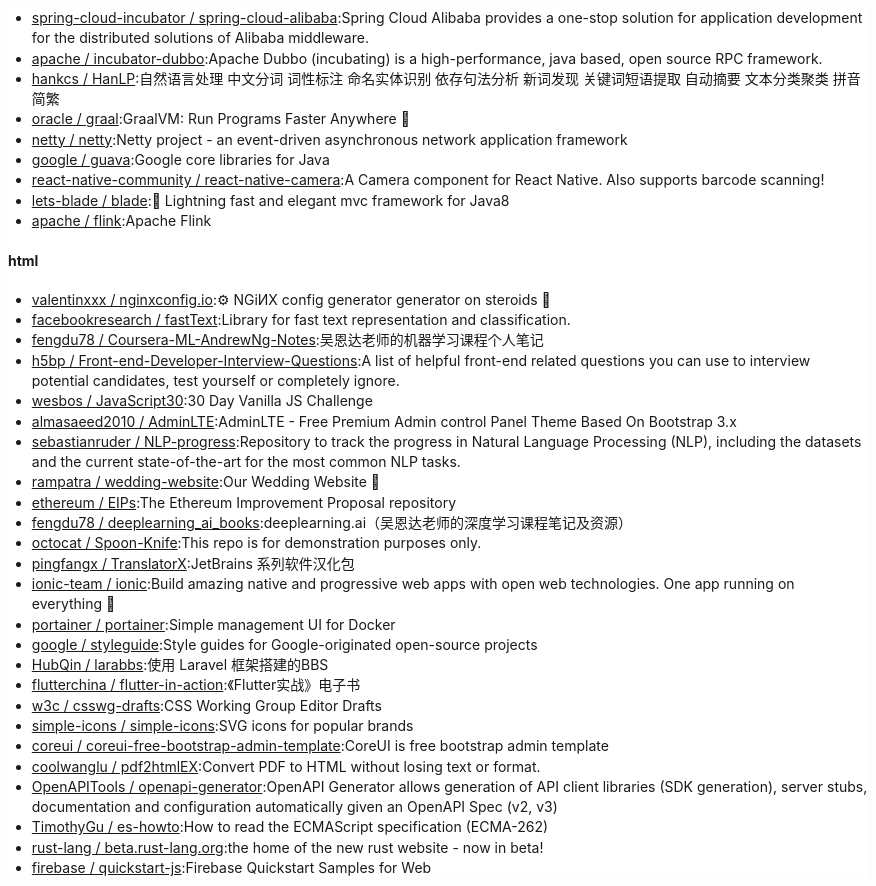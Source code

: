 * [spring-cloud-incubator / spring-cloud-alibaba](https://github.com/spring-cloud-incubator/spring-cloud-alibaba):Spring Cloud Alibaba provides a one-stop solution for application development for the distributed solutions of Alibaba middleware.
* [apache / incubator-dubbo](https://github.com/apache/incubator-dubbo):Apache Dubbo (incubating) is a high-performance, java based, open source RPC framework.
* [hankcs / HanLP](https://github.com/hankcs/HanLP):自然语言处理 中文分词 词性标注 命名实体识别 依存句法分析 新词发现 关键词短语提取 自动摘要 文本分类聚类 拼音简繁
* [oracle / graal](https://github.com/oracle/graal):GraalVM: Run Programs Faster Anywhere 🚀
* [netty / netty](https://github.com/netty/netty):Netty project - an event-driven asynchronous network application framework
* [google / guava](https://github.com/google/guava):Google core libraries for Java
* [react-native-community / react-native-camera](https://github.com/react-native-community/react-native-camera):A Camera component for React Native. Also supports barcode scanning!
* [lets-blade / blade](https://github.com/lets-blade/blade):🚀 Lightning fast and elegant mvc framework for Java8
* [apache / flink](https://github.com/apache/flink):Apache Flink

#### html
* [valentinxxx / nginxconfig.io](https://github.com/valentinxxx/nginxconfig.io):⚙️ NGiИX config generator generator on steroids 💉
* [facebookresearch / fastText](https://github.com/facebookresearch/fastText):Library for fast text representation and classification.
* [fengdu78 / Coursera-ML-AndrewNg-Notes](https://github.com/fengdu78/Coursera-ML-AndrewNg-Notes):吴恩达老师的机器学习课程个人笔记
* [h5bp / Front-end-Developer-Interview-Questions](https://github.com/h5bp/Front-end-Developer-Interview-Questions):A list of helpful front-end related questions you can use to interview potential candidates, test yourself or completely ignore.
* [wesbos / JavaScript30](https://github.com/wesbos/JavaScript30):30 Day Vanilla JS Challenge
* [almasaeed2010 / AdminLTE](https://github.com/almasaeed2010/AdminLTE):AdminLTE - Free Premium Admin control Panel Theme Based On Bootstrap 3.x
* [sebastianruder / NLP-progress](https://github.com/sebastianruder/NLP-progress):Repository to track the progress in Natural Language Processing (NLP), including the datasets and the current state-of-the-art for the most common NLP tasks.
* [rampatra / wedding-website](https://github.com/rampatra/wedding-website):Our Wedding Website 👫
* [ethereum / EIPs](https://github.com/ethereum/EIPs):The Ethereum Improvement Proposal repository
* [fengdu78 / deeplearning_ai_books](https://github.com/fengdu78/deeplearning_ai_books):deeplearning.ai（吴恩达老师的深度学习课程笔记及资源）
* [octocat / Spoon-Knife](https://github.com/octocat/Spoon-Knife):This repo is for demonstration purposes only.
* [pingfangx / TranslatorX](https://github.com/pingfangx/TranslatorX):JetBrains 系列软件汉化包
* [ionic-team / ionic](https://github.com/ionic-team/ionic):Build amazing native and progressive web apps with open web technologies. One app running on everything 🎉
* [portainer / portainer](https://github.com/portainer/portainer):Simple management UI for Docker
* [google / styleguide](https://github.com/google/styleguide):Style guides for Google-originated open-source projects
* [HubQin / larabbs](https://github.com/HubQin/larabbs):使用 Laravel 框架搭建的BBS
* [flutterchina / flutter-in-action](https://github.com/flutterchina/flutter-in-action):《Flutter实战》电子书
* [w3c / csswg-drafts](https://github.com/w3c/csswg-drafts):CSS Working Group Editor Drafts
* [simple-icons / simple-icons](https://github.com/simple-icons/simple-icons):SVG icons for popular brands
* [coreui / coreui-free-bootstrap-admin-template](https://github.com/coreui/coreui-free-bootstrap-admin-template):CoreUI is free bootstrap admin template
* [coolwanglu / pdf2htmlEX](https://github.com/coolwanglu/pdf2htmlEX):Convert PDF to HTML without losing text or format.
* [OpenAPITools / openapi-generator](https://github.com/OpenAPITools/openapi-generator):OpenAPI Generator allows generation of API client libraries (SDK generation), server stubs, documentation and configuration automatically given an OpenAPI Spec (v2, v3)
* [TimothyGu / es-howto](https://github.com/TimothyGu/es-howto):How to read the ECMAScript specification (ECMA-262)
* [rust-lang / beta.rust-lang.org](https://github.com/rust-lang/beta.rust-lang.org):the home of the new rust website - now in beta!
* [firebase / quickstart-js](https://github.com/firebase/quickstart-js):Firebase Quickstart Samples for Web